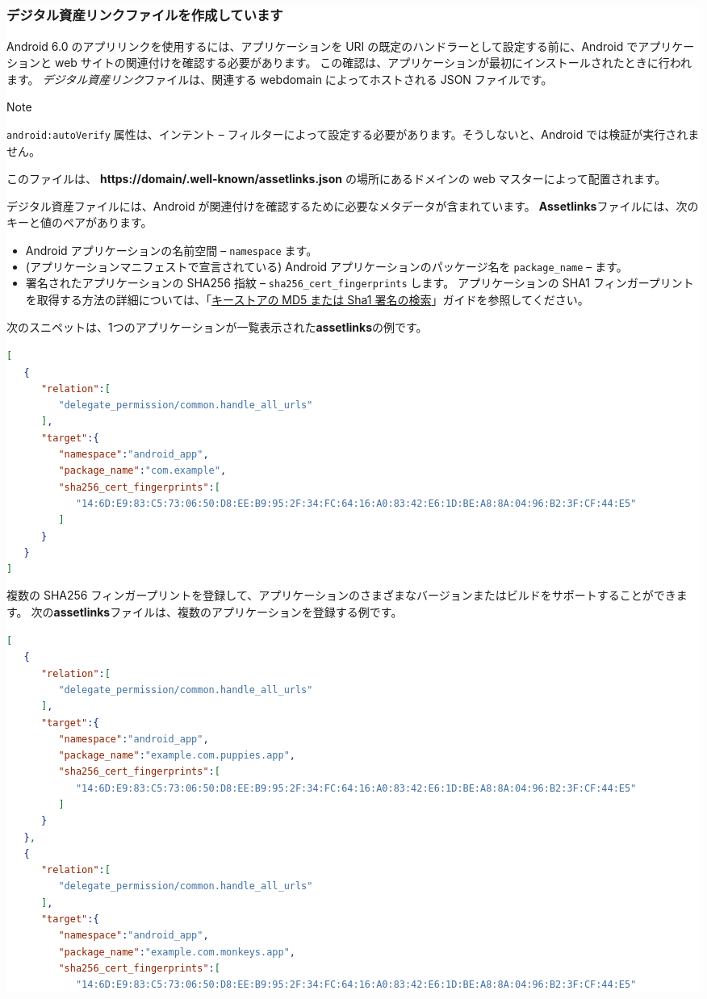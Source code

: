 ### <a name="creating-the-digital-assets-link-file"></a>デジタル資産リンクファイルを作成しています

Android 6.0 のアプリリンクを使用するには、アプリケーションを URI の既定のハンドラーとして設定する前に、Android でアプリケーションと web サイトの関連付けを確認する必要があります。 この確認は、アプリケーションが最初にインストールされたときに行われます。 *デジタル資産リンク*ファイルは、関連する webdomain によってホストされる JSON ファイルです。

> [!NOTE]
> `android:autoVerify` 属性は、インテント &ndash; フィルターによって設定する必要があります。そうしないと、Android では検証が実行されません。

このファイルは、 **https://domain/.well-known/assetlinks.json** の場所にあるドメインの web マスターによって配置されます。

デジタル資産ファイルには、Android が関連付けを確認するために必要なメタデータが含まれています。 **Assetlinks**ファイルには、次のキーと値のペアがあります。

- Android アプリケーションの名前空間 &ndash; `namespace` ます。
- (アプリケーションマニフェストで宣言されている) Android アプリケーションのパッケージ名を `package_name` &ndash; ます。
- 署名されたアプリケーションの SHA256 指紋 &ndash; `sha256_cert_fingerprints` します。 アプリケーションの SHA1 フィンガープリントを取得する方法の詳細については、「[キーストアの MD5 または Sha1 署名の検索](~/android/deploy-test/signing/keystore-signature.md)」ガイドを参照してください。

次のスニペットは、1つのアプリケーションが一覧表示された**assetlinks**の例です。

```json
[
   {
      "relation":[
         "delegate_permission/common.handle_all_urls"
      ],
      "target":{
         "namespace":"android_app",
         "package_name":"com.example",
         "sha256_cert_fingerprints":[
            "14:6D:E9:83:C5:73:06:50:D8:EE:B9:95:2F:34:FC:64:16:A0:83:42:E6:1D:BE:A8:8A:04:96:B2:3F:CF:44:E5"
         ]
      }
   }
]
```

複数の SHA256 フィンガープリントを登録して、アプリケーションのさまざまなバージョンまたはビルドをサポートすることができます。 次の**assetlinks**ファイルは、複数のアプリケーションを登録する例です。

```json
[
   {
      "relation":[
         "delegate_permission/common.handle_all_urls"
      ],
      "target":{
         "namespace":"android_app",
         "package_name":"example.com.puppies.app",
         "sha256_cert_fingerprints":[
            "14:6D:E9:83:C5:73:06:50:D8:EE:B9:95:2F:34:FC:64:16:A0:83:42:E6:1D:BE:A8:8A:04:96:B2:3F:CF:44:E5"
         ]
      }
   },
   {
      "relation":[
         "delegate_permission/common.handle_all_urls"
      ],
      "target":{
         "namespace":"android_app",
         "package_name":"example.com.monkeys.app",
         "sha256_cert_fingerprints":[
            "14:6D:E9:83:C5:73:06:50:D8:EE:B9:95:2F:34:FC:64:16:A0:83:42:E6:1D:BE:A8:8A:04:96:B2:3F:CF:44:E5"
```